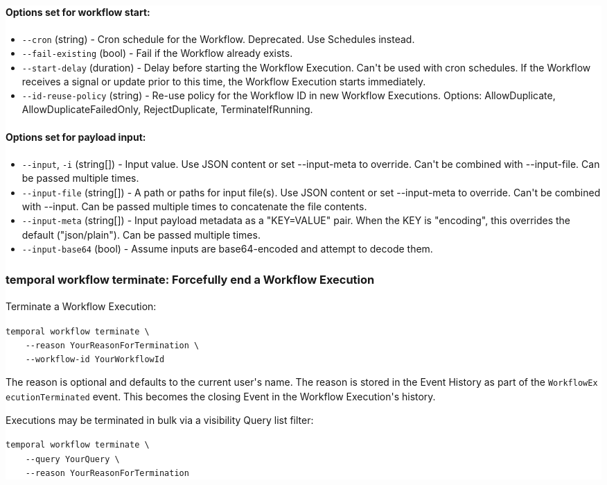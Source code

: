 #### Options set for workflow start:

* `--cron` (string) -
  Cron schedule for the Workflow.
  Deprecated.
  Use Schedules instead.
* `--fail-existing` (bool) -
  Fail if the Workflow already exists.
* `--start-delay` (duration) -
  Delay before starting the Workflow Execution.
  Can't be used with cron schedules.
  If the Workflow receives a signal or update prior to this time, the Workflow
  Execution starts immediately.
* `--id-reuse-policy` (string) -
  Re-use policy for the Workflow ID in new Workflow Executions.
  Options: AllowDuplicate, AllowDuplicateFailedOnly, RejectDuplicate, TerminateIfRunning.

#### Options set for payload input:

* `--input`, `-i` (string[]) -
  Input value.
  Use JSON content or set --input-meta to override.
  Can't be combined with --input-file.
  Can be passed multiple times.
* `--input-file` (string[]) -
  A path or paths for input file(s).
  Use JSON content or set --input-meta to override.
  Can't be combined with --input.
  Can be passed multiple times to concatenate the file contents.
* `--input-meta` (string[]) -
  Input payload metadata as a "KEY=VALUE" pair.
  When the KEY is "encoding", this overrides the default ("json/plain").
  Can be passed multiple times.
* `--input-base64` (bool) -
  Assume inputs are base64-encoded and attempt to decode them.

### temporal workflow terminate: Forcefully end a Workflow Execution

Terminate a Workflow Execution:

```
temporal workflow terminate \
    --reason YourReasonForTermination \
    --workflow-id YourWorkflowId
```

The reason is optional and defaults to the current user's name. The reason
is stored in the Event History as part of the `WorkflowExecutionTerminated`
event. This becomes the closing Event in the Workflow Execution's history.

Executions may be terminated in bulk via a visibility Query list filter:

```
temporal workflow terminate \
    --query YourQuery \
    --reason YourReasonForTermination
```
